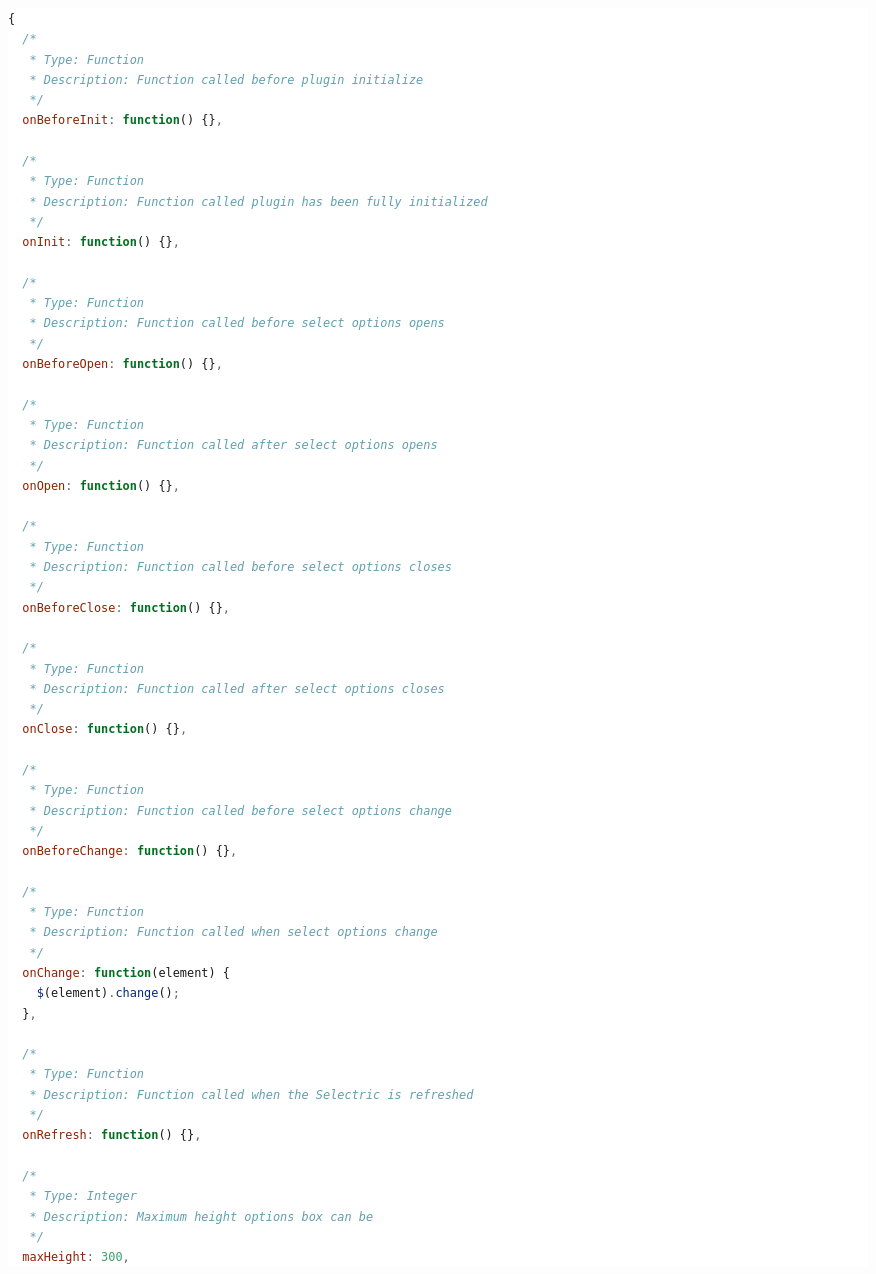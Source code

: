 ```js
{
  /*
   * Type: Function
   * Description: Function called before plugin initialize
   */
  onBeforeInit: function() {},

  /*
   * Type: Function
   * Description: Function called plugin has been fully initialized
   */
  onInit: function() {},

  /*
   * Type: Function
   * Description: Function called before select options opens
   */
  onBeforeOpen: function() {},

  /*
   * Type: Function
   * Description: Function called after select options opens
   */
  onOpen: function() {},

  /*
   * Type: Function
   * Description: Function called before select options closes
   */
  onBeforeClose: function() {},

  /*
   * Type: Function
   * Description: Function called after select options closes
   */
  onClose: function() {},

  /*
   * Type: Function
   * Description: Function called before select options change
   */
  onBeforeChange: function() {},

  /*
   * Type: Function
   * Description: Function called when select options change
   */
  onChange: function(element) {
    $(element).change();
  },

  /*
   * Type: Function
   * Description: Function called when the Selectric is refreshed
   */
  onRefresh: function() {},

  /*
   * Type: Integer
   * Description: Maximum height options box can be
   */
  maxHeight: 300,

```